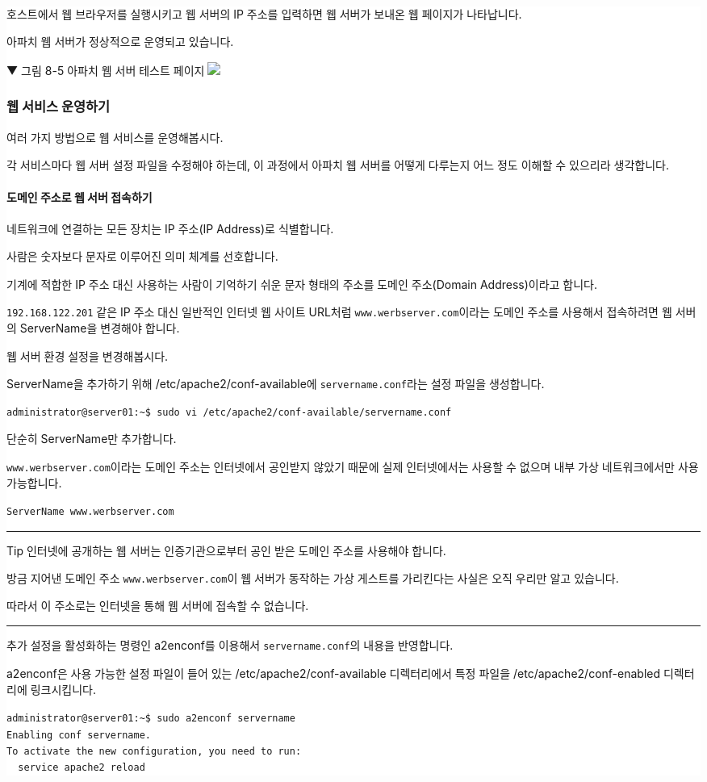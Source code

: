 호스트에서 웹 브라우저를 실행시키고 웹 서버의 IP 주소를 입력하면 웹 서버가 보내온 웹 페이지가 나타납니다.

아파치 웹 서버가 정상적으로 운영되고 있습니다.

▼ 그림 8-5 아파치 웹 서버 테스트 페이지
![ ](/img/08/05.jpg)

### 웹 서비스 운영하기

여러 가지 방법으로 웹 서비스를 운영해봅시다.

각 서비스마다 웹 서버 설정 파일을 수정해야 하는데, 이 과정에서 아파치 웹 서버를 어떻게 다루는지 어느 정도 이해할 수 있으리라 생각합니다.

#### 도메인 주소로 웹 서버 접속하기

네트워크에 연결하는 모든 장치는 IP 주소(IP Address)로 식별합니다.

사람은 숫자보다 문자로 이루어진 의미 체계를 선호합니다.

기계에 적합한 IP 주소 대신 사용하는 사람이 기억하기 쉬운 문자 형태의 주소를 도메인 주소(Domain Address)이라고 합니다.

`192.168.122.201` 같은 IP 주소 대신 일반적인 인터넷 웹 사이트 URL처럼 `www.werbserver.com`이라는 도메인 주소를 사용해서 접속하려면 웹 서버의 ServerName을 변경해야 합니다.

웹 서버 환경 설정을 변경해봅시다.

ServerName을 추가하기 위해 /etc/apache2/conf-available에 `servername.conf`라는 설정 파일을 생성합니다.

```t
administrator@server01:~$ sudo vi /etc/apache2/conf-available/servername.conf
```

단순히 ServerName만 추가합니다.

`www.werbserver.com`이라는 도메인 주소는 인터넷에서 공인받지 않았기 때문에 실제 인터넷에서는 사용할 수 없으며 내부 가상 네트워크에서만 사용 가능합니다.

```t
ServerName www.werbserver.com
```

- - -

Tip
인터넷에 공개하는 웹 서버는 인증기관으로부터 공인 받은 도메인 주소를 사용해야 합니다.

방금 지어낸 도메인 주소 `www.werbserver.com`이 웹 서버가 동작하는 가상 게스트를 가리킨다는 사실은 오직 우리만 알고 있습니다.

따라서 이 주소로는 인터넷을 통해 웹 서버에 접속할 수 없습니다.

- - -

추가 설정을 활성화하는 명령인 a2enconf를 이용해서 `servername.conf`의 내용을 반영합니다.

a2enconf은 사용 가능한 설정 파일이 들어 있는 /etc/apache2/conf-available 디렉터리에서 특정 파일을 /etc/apache2/conf-enabled 디렉터리에 링크시킵니다.

```t
administrator@server01:~$ sudo a2enconf servername
Enabling conf servername.
To activate the new configuration, you need to run:
  service apache2 reload
```

